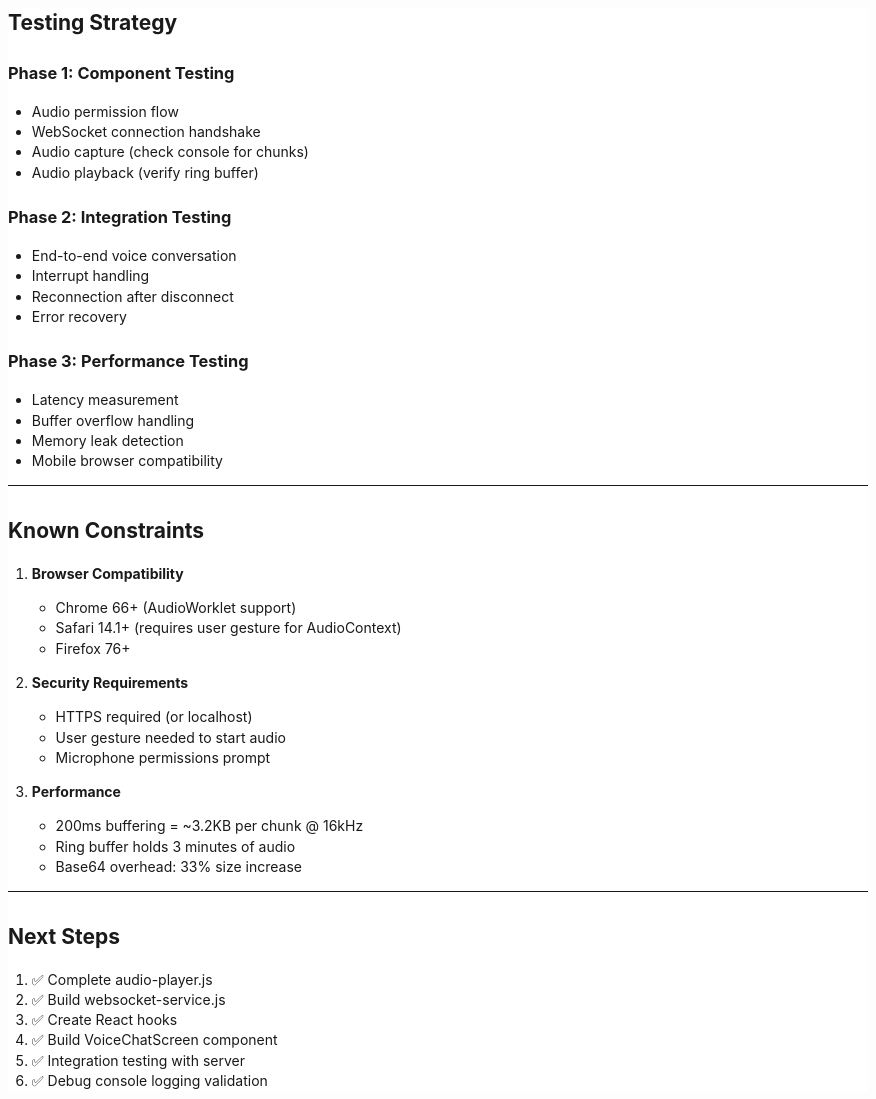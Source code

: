 
## Testing Strategy

### Phase 1: Component Testing
- Audio permission flow
- WebSocket connection handshake
- Audio capture (check console for chunks)
- Audio playback (verify ring buffer)

### Phase 2: Integration Testing
- End-to-end voice conversation
- Interrupt handling
- Reconnection after disconnect
- Error recovery

### Phase 3: Performance Testing
- Latency measurement
- Buffer overflow handling
- Memory leak detection
- Mobile browser compatibility

---

## Known Constraints

1. **Browser Compatibility**
   - Chrome 66+ (AudioWorklet support)
   - Safari 14.1+ (requires user gesture for AudioContext)
   - Firefox 76+

2. **Security Requirements**
   - HTTPS required (or localhost)
   - User gesture needed to start audio
   - Microphone permissions prompt

3. **Performance**
   - 200ms buffering = ~3.2KB per chunk @ 16kHz
   - Ring buffer holds 3 minutes of audio
   - Base64 overhead: 33% size increase

---

## Next Steps

1. ✅ Complete audio-player.js
2. ✅ Build websocket-service.js
3. ✅ Create React hooks
4. ✅ Build VoiceChatScreen component
5. ✅ Integration testing with server
6. ✅ Debug console logging validation
